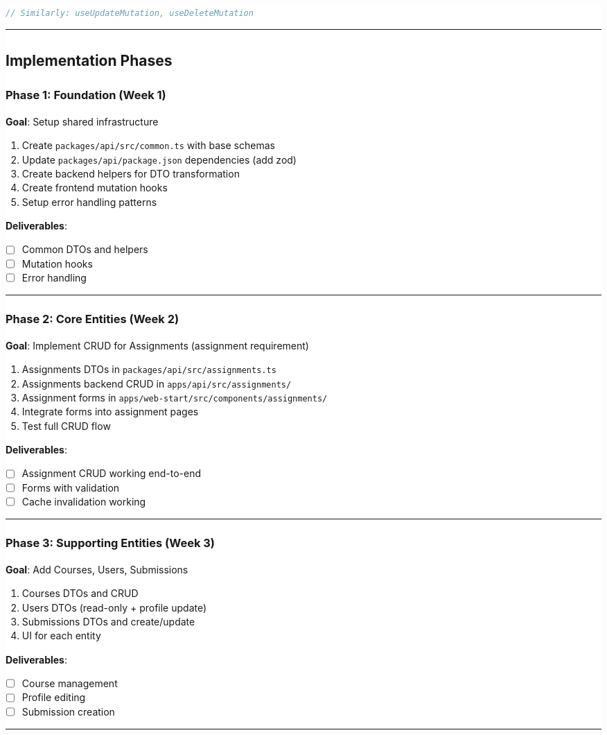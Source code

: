 ```typescript
// Similarly: useUpdateMutation, useDeleteMutation
```

---

## Implementation Phases

### Phase 1: Foundation (Week 1)
**Goal**: Setup shared infrastructure

1. Create `packages/api/src/common.ts` with base schemas
2. Update `packages/api/package.json` dependencies (add zod)
3. Create backend helpers for DTO transformation
4. Create frontend mutation hooks
5. Setup error handling patterns

**Deliverables**:
- [ ] Common DTOs and helpers
- [ ] Mutation hooks
- [ ] Error handling

---

### Phase 2: Core Entities (Week 2)
**Goal**: Implement CRUD for Assignments (assignment requirement)

1. Assignments DTOs in `packages/api/src/assignments.ts`
2. Assignments backend CRUD in `apps/api/src/assignments/`
3. Assignment forms in `apps/web-start/src/components/assignments/`
4. Integrate forms into assignment pages
5. Test full CRUD flow

**Deliverables**:
- [ ] Assignment CRUD working end-to-end
- [ ] Forms with validation
- [ ] Cache invalidation working

---

### Phase 3: Supporting Entities (Week 3)
**Goal**: Add Courses, Users, Submissions

1. Courses DTOs and CRUD
2. Users DTOs (read-only + profile update)
3. Submissions DTOs and create/update
4. UI for each entity

**Deliverables**:
- [ ] Course management
- [ ] Profile editing
- [ ] Submission creation

---
